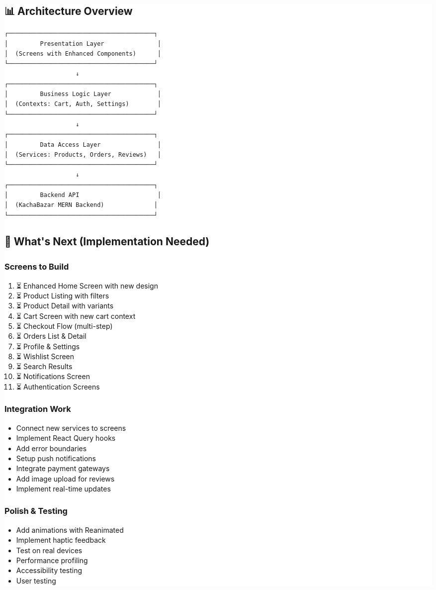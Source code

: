 ## 📊 Architecture Overview

```
┌─────────────────────────────────────────┐
│         Presentation Layer               │
│  (Screens with Enhanced Components)      │
└─────────────────────────────────────────┘
                    ↓
┌─────────────────────────────────────────┐
│         Business Logic Layer             │
│  (Contexts: Cart, Auth, Settings)        │
└─────────────────────────────────────────┘
                    ↓
┌─────────────────────────────────────────┐
│         Data Access Layer                │
│  (Services: Products, Orders, Reviews)   │
└─────────────────────────────────────────┘
                    ↓
┌─────────────────────────────────────────┐
│         Backend API                      │
│  (KachaBazar MERN Backend)              │
└─────────────────────────────────────────┘
```

## 🎯 What's Next (Implementation Needed)

### Screens to Build
1. ⏳ Enhanced Home Screen with new design
2. ⏳ Product Listing with filters
3. ⏳ Product Detail with variants
4. ⏳ Cart Screen with new cart context
5. ⏳ Checkout Flow (multi-step)
6. ⏳ Orders List & Detail
7. ⏳ Profile & Settings
8. ⏳ Wishlist Screen
9. ⏳ Search Results
10. ⏳ Notifications Screen
11. ⏳ Authentication Screens

### Integration Work
- Connect new services to screens
- Implement React Query hooks
- Add error boundaries
- Setup push notifications
- Integrate payment gateways
- Add image upload for reviews
- Implement real-time updates

### Polish & Testing
- Add animations with Reanimated
- Implement haptic feedback
- Test on real devices
- Performance profiling
- Accessibility testing
- User testing
